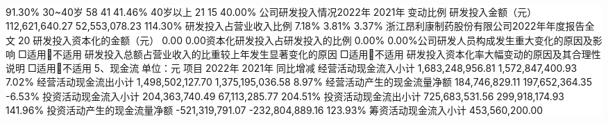 91.30%
30~40岁
58
41
41.46%
40岁以上
21
15
40.00%
公司研发投入情况2022年
2021年
变动比例
研发投入金额（元）
112,621,640.27
52,553,078.23
114.30%
研发投入占营业收入比例
7.18%
3.81%
3.37%
浙江昂利康制药股份有限公司2022年年度报告全文
20
研发投入资本化的金额（元）
0.00
0.00资本化研发投入占研发投入的比例
0.00%
0.00%公司研发人员构成发生重大变化的原因及影响
□适用不适用
研发投入总额占营业收入的比重较上年发生显著变化的原因
□适用不适用
研发投入资本化率大幅变动的原因及其合理性说明
□适用不适用
5、现金流
单位：元
项目
2022年
2021年
同比增减
经营活动现金流入小计
1,683,248,956.81
1,572,847,400.93
7.02%
经营活动现金流出小计
1,498,502,127.70
1,375,195,036.58
8.97%
经营活动产生的现金流量净额
184,746,829.11
197,652,364.35
-6.53%
投资活动现金流入小计
204,363,740.49
67,113,285.77
204.51%
投资活动现金流出小计
725,683,531.56
299,918,174.93
141.96%
投资活动产生的现金流量净额
-521,319,791.07
-232,804,889.16
123.93%
筹资活动现金流入小计
453,560,200.00